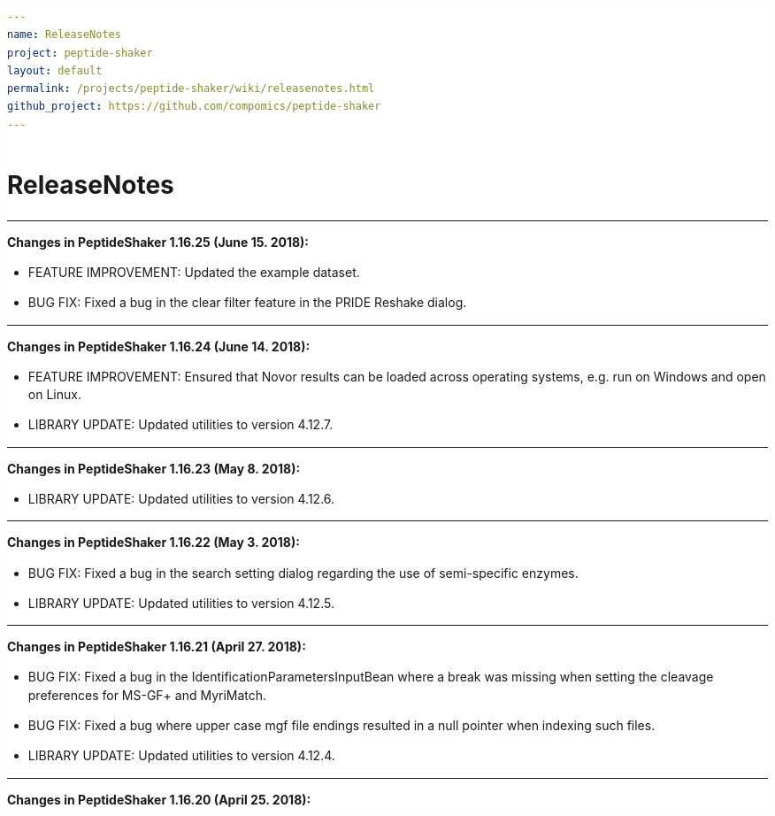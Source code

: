 ```yaml
---
name: ReleaseNotes
project: peptide-shaker
layout: default
permalink: /projects/peptide-shaker/wiki/releasenotes.html
github_project: https://github.com/compomics/peptide-shaker
---
```


# ReleaseNotes

---

**Changes in PeptideShaker 1.16.25 (June 15. 2018):**

* FEATURE IMPROVEMENT: Updated the example dataset.

* BUG FIX: Fixed a bug in the clear filter feature in the PRIDE Reshake dialog. 

----

**Changes in PeptideShaker 1.16.24 (June 14. 2018):**

* FEATURE IMPROVEMENT: Ensured that Novor results can be loaded across operating systems, e.g. run on Windows and open on Linux.

* LIBRARY UPDATE: Updated utilities to version 4.12.7.

----

**Changes in PeptideShaker 1.16.23 (May 8. 2018):**

* LIBRARY UPDATE: Updated utilities to version 4.12.6.

----

**Changes in PeptideShaker 1.16.22 (May 3. 2018):**

* BUG FIX: Fixed a bug in the search setting dialog regarding the use of semi-specific enzymes.

* LIBRARY UPDATE: Updated utilities to version 4.12.5.

----

**Changes in PeptideShaker 1.16.21 (April 27. 2018):**

* BUG FIX: Fixed a bug in the IdentificationParametersInputBean where a break was missing when setting the cleavage preferences for MS-GF+ and MyriMatch.
* BUG FIX: Fixed a bug where upper case mgf file endings resulted in a null pointer when indexing such files.

* LIBRARY UPDATE: Updated utilities to version 4.12.4.

----

**Changes in PeptideShaker 1.16.20 (April 25. 2018):**
